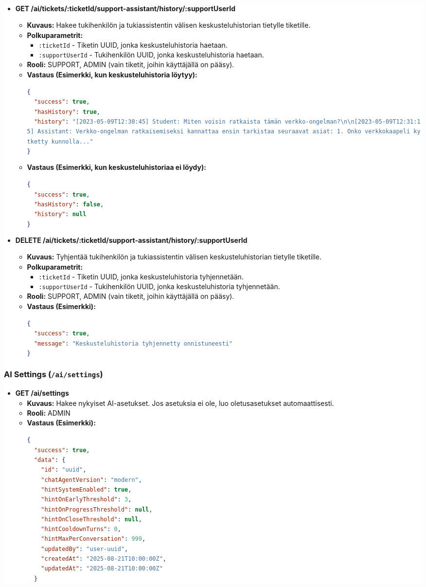 *   **GET /ai/tickets/:ticketId/support-assistant/history/:supportUserId**
    *   **Kuvaus:** Hakee tukihenkilön ja tukiassistentin välisen keskusteluhistorian tietylle tiketille.
    *   **Polkuparametrit:**
        *   `:ticketId` - Tiketin UUID, jonka keskusteluhistoria haetaan.
        *   `:supportUserId` - Tukihenkilön UUID, jonka keskusteluhistoria haetaan.
    *   **Rooli:** SUPPORT, ADMIN (vain tiketit, joihin käyttäjällä on pääsy).
    *   **Vastaus (Esimerkki, kun keskusteluhistoria löytyy):**
        ```json
        {
          "success": true,
          "hasHistory": true,
          "history": "[2023-05-09T12:30:45] Student: Miten voisin ratkaista tämän verkko-ongelman?\n\n[2023-05-09T12:31:15] Assistant: Verkko-ongelman ratkaisemiseksi kannattaa ensin tarkistaa seuraavat asiat: 1. Onko verkkokaapeli kytketty kunnolla..."
        }
        ```
    *   **Vastaus (Esimerkki, kun keskusteluhistoriaa ei löydy):**
        ```json
        {
          "success": true,
          "hasHistory": false,
          "history": null
        }
        ```

*   **DELETE /ai/tickets/:ticketId/support-assistant/history/:supportUserId**
    *   **Kuvaus:** Tyhjentää tukihenkilön ja tukiassistentin välisen keskusteluhistorian tietylle tiketille.
    *   **Polkuparametrit:**
        *   `:ticketId` - Tiketin UUID, jonka keskusteluhistoria tyhjennetään.
        *   `:supportUserId` - Tukihenkilön UUID, jonka keskusteluhistoria tyhjennetään.
    *   **Rooli:** SUPPORT, ADMIN (vain tiketit, joihin käyttäjällä on pääsy).
    *   **Vastaus (Esimerkki):**
        ```json
        {
          "success": true,
          "message": "Keskusteluhistoria tyhjennetty onnistuneesti"
        }
        ```

### AI Settings (`/ai/settings`)

*   **GET /ai/settings**
    *   **Kuvaus:** Hakee nykyiset AI-asetukset. Jos asetuksia ei ole, luo oletusasetukset automaattisesti.
    *   **Rooli:** ADMIN
    *   **Vastaus (Esimerkki):**
        ```json
        {
          "success": true,
          "data": {
            "id": "uuid",
            "chatAgentVersion": "modern",
            "hintSystemEnabled": true,
            "hintOnEarlyThreshold": 3,
            "hintOnProgressThreshold": null,
            "hintOnCloseThreshold": null,
            "hintCooldownTurns": 0,
            "hintMaxPerConversation": 999,
            "updatedBy": "user-uuid",
            "createdAt": "2025-08-21T10:00:00Z",
            "updatedAt": "2025-08-21T10:00:00Z"
          }